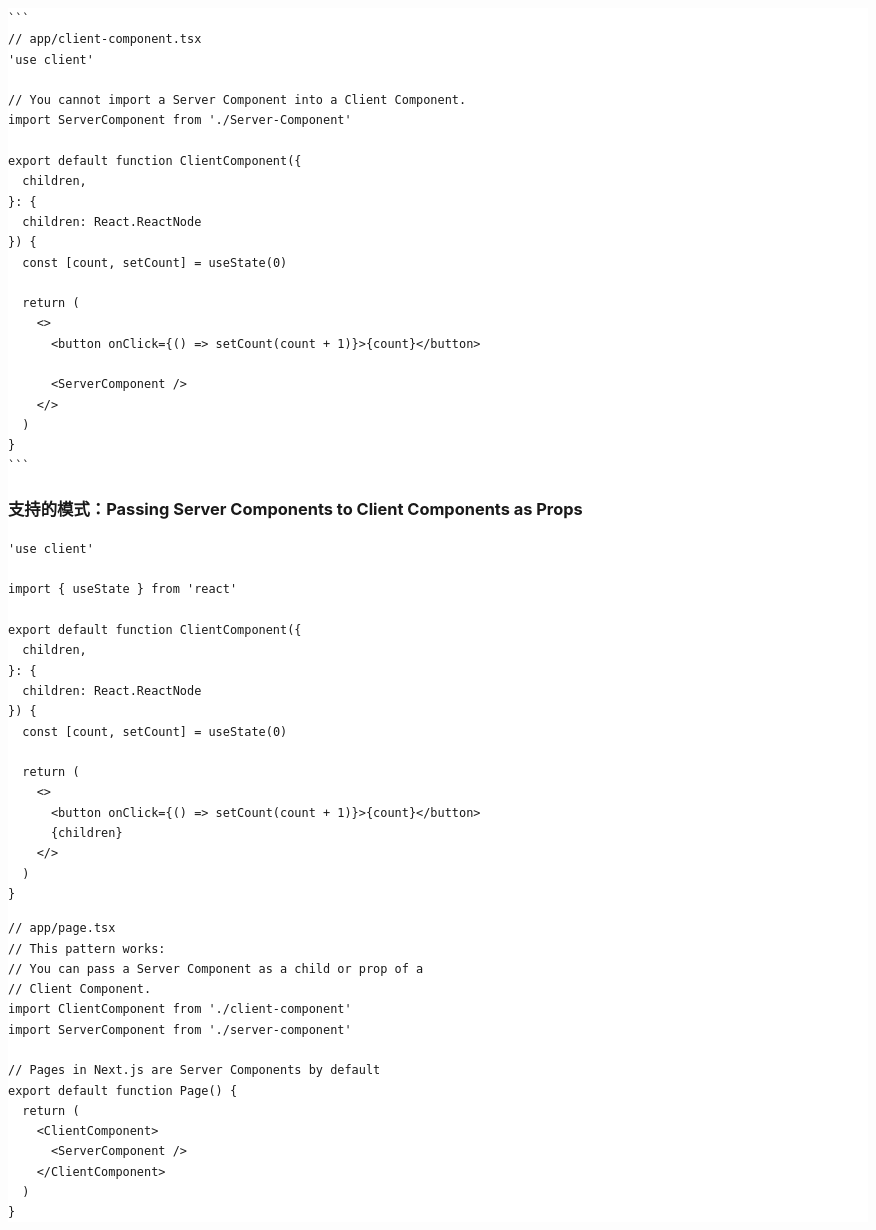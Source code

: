     ```
    // app/client-component.tsx
    'use client'
 
    // You cannot import a Server Component into a Client Component.
    import ServerComponent from './Server-Component'
    
    export default function ClientComponent({
      children,
    }: {
      children: React.ReactNode
    }) {
      const [count, setCount] = useState(0)
    
      return (
        <>
          <button onClick={() => setCount(count + 1)}>{count}</button>
    
          <ServerComponent />
        </>
      )
    }
    ```

### 支持的模式：Passing Server Components to Client Components as Props

  ```
  'use client'
 
  import { useState } from 'react'
  
  export default function ClientComponent({
    children,
  }: {
    children: React.ReactNode
  }) {
    const [count, setCount] = useState(0)
  
    return (
      <>
        <button onClick={() => setCount(count + 1)}>{count}</button>
        {children}
      </>
    )
  }
  ```

  ```
  // app/page.tsx
  // This pattern works:
  // You can pass a Server Component as a child or prop of a
  // Client Component.
  import ClientComponent from './client-component'
  import ServerComponent from './server-component'
  
  // Pages in Next.js are Server Components by default
  export default function Page() {
    return (
      <ClientComponent>
        <ServerComponent />
      </ClientComponent>
    )
  }
  ```
